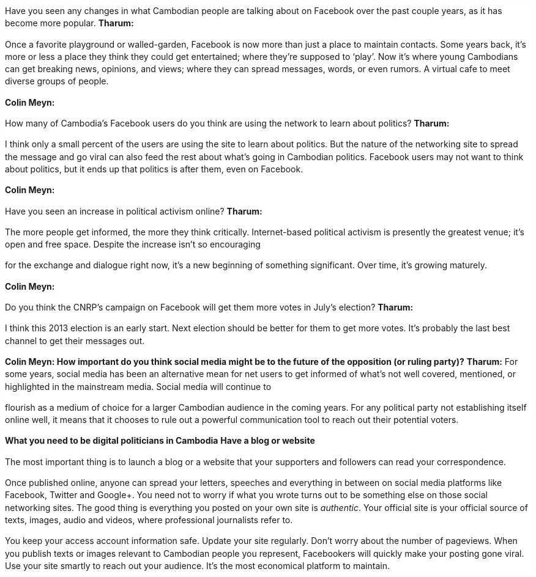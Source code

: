 Have you seen any changes in what Cambodian people are talking about on Facebook over the past couple years, as it has become more popular. **Tharum:**

Once a favorite playground or walled-garden, Facebook is now more than just a place to maintain contacts. Some years back, it’s more or less a place they think they could get entertained; where they’re supposed to ‘play’. Now it’s where young Cambodians can get breaking news, opinions, and views; where they can spread messages, words, or even rumors. A virtual cafe to meet diverse groups of people.

**Colin Meyn:**

How many of Cambodia’s Facebook users do you think are using the network to learn about politics? **Tharum:**

I think only a small percent of the users are using the site to learn about politics. But the nature of the networking site to spread the message and go viral can also feed the rest about what’s going in Cambodian politics. Facebook users may not want to think about politics, but it ends up that politics is after them, even on Facebook.

**Colin Meyn:**

Have you seen an increase in political activism online? **Tharum:**

The more people get informed, the more they think critically. Internet-based political activism is presently the greatest venue; it’s open and free space. Despite the increase isn’t so encouraging

for the exchange and dialogue right now, it’s a new beginning of something significant. Over time, it’s growing maturely.

**Colin Meyn:**

Do you think the CNRP’s campaign on Facebook will get them more votes in July’s election? **Tharum:**

I think this 2013 election is an early start. Next election should be better for them to get more votes. It’s probably the last best channel to get their messages out.

**Colin Meyn: How important do you think social media might be to the future of the opposition (or ruling party)?** **Tharum:** For some years, social media has been an alternative mean for net users to get informed of what’s not well covered, mentioned, or highlighted in the mainstream media. Social media will continue to

flourish as a medium of choice for a larger Cambodian audience in the coming years. For any political party not establishing itself online well, it means that it chooses to rule out a powerful communication tool to reach out their potential voters.

**What you need to be digital politicians in Cambodia** **Have a blog or website**

The most important thing is to launch a blog or a website that your supporters and followers can read your correspondence.

Once published online, anyone can spread your letters, speeches and everything in between on social media platforms like Facebook, Twitter and Google+. You need not to worry if what you wrote turns out to be something else on those social networking sites. The good thing is everything you posted on your own site is _authentic_. Your official site is your official source of texts, images, audio and videos, where professional journalists refer to.

You keep your access account information safe. Update your site regularly. Don’t worry about the number of pageviews. When you publish texts or images relevant to Cambodian people you represent, Facebookers will quickly make your posting gone viral. Use your site smartly to reach out your audience. It’s the most economical platform to maintain.
